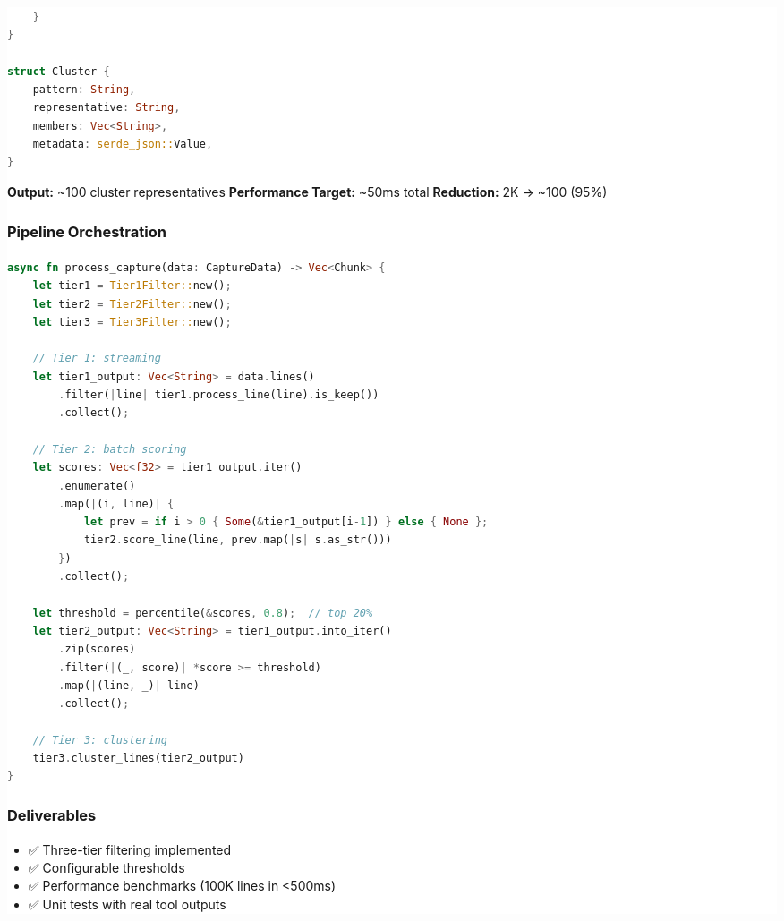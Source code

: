 ```rust
    }
}

struct Cluster {
    pattern: String,
    representative: String,
    members: Vec<String>,
    metadata: serde_json::Value,
}
```

**Output:** ~100 cluster representatives
**Performance Target:** ~50ms total
**Reduction:** 2K → ~100 (95%)

### Pipeline Orchestration
```rust
async fn process_capture(data: CaptureData) -> Vec<Chunk> {
    let tier1 = Tier1Filter::new();
    let tier2 = Tier2Filter::new();
    let tier3 = Tier3Filter::new();

    // Tier 1: streaming
    let tier1_output: Vec<String> = data.lines()
        .filter(|line| tier1.process_line(line).is_keep())
        .collect();

    // Tier 2: batch scoring
    let scores: Vec<f32> = tier1_output.iter()
        .enumerate()
        .map(|(i, line)| {
            let prev = if i > 0 { Some(&tier1_output[i-1]) } else { None };
            tier2.score_line(line, prev.map(|s| s.as_str()))
        })
        .collect();

    let threshold = percentile(&scores, 0.8);  // top 20%
    let tier2_output: Vec<String> = tier1_output.into_iter()
        .zip(scores)
        .filter(|(_, score)| *score >= threshold)
        .map(|(line, _)| line)
        .collect();

    // Tier 3: clustering
    tier3.cluster_lines(tier2_output)
}
```

### Deliverables
- ✅ Three-tier filtering implemented
- ✅ Configurable thresholds
- ✅ Performance benchmarks (100K lines in <500ms)
- ✅ Unit tests with real tool outputs
